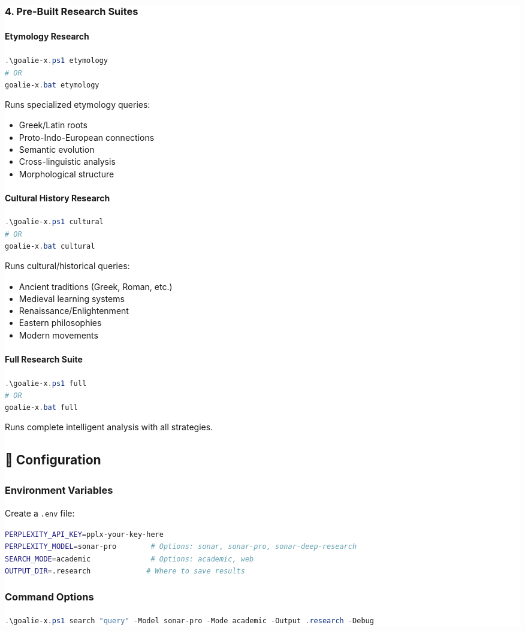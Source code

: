 ### 4. Pre-Built Research Suites

#### Etymology Research
```powershell
.\goalie-x.ps1 etymology
# OR
goalie-x.bat etymology
```

Runs specialized etymology queries:
- Greek/Latin roots
- Proto-Indo-European connections
- Semantic evolution
- Cross-linguistic analysis
- Morphological structure

#### Cultural History Research  
```powershell
.\goalie-x.ps1 cultural
# OR
goalie-x.bat cultural
```

Runs cultural/historical queries:
- Ancient traditions (Greek, Roman, etc.)
- Medieval learning systems
- Renaissance/Enlightenment
- Eastern philosophies
- Modern movements

#### Full Research Suite
```powershell
.\goalie-x.ps1 full
# OR
goalie-x.bat full
```

Runs complete intelligent analysis with all strategies.

## 🔧 Configuration

### Environment Variables
Create a `.env` file:
```bash
PERPLEXITY_API_KEY=pplx-your-key-here
PERPLEXITY_MODEL=sonar-pro        # Options: sonar, sonar-pro, sonar-deep-research
SEARCH_MODE=academic              # Options: academic, web
OUTPUT_DIR=.research             # Where to save results
```

### Command Options
```powershell
.\goalie-x.ps1 search "query" -Model sonar-pro -Mode academic -Output .research -Debug
```
